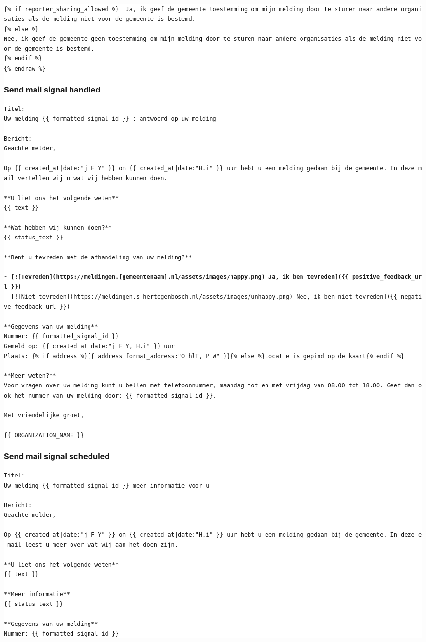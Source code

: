 ```
{% if reporter_sharing_allowed %}  Ja, ik geef de gemeente toestemming om mijn melding door te sturen naar andere organisaties als de melding niet voor de gemeente is bestemd.
{% else %}
Nee, ik geef de gemeente geen toestemming om mijn melding door te sturen naar andere organisaties als de melding niet voor de gemeente is bestemd.
{% endif %}
{% endraw %}
```

### Send mail signal handled

<pre><code>Titel:
Uw melding {{ formatted_signal_id }} : antwoord op uw melding

Bericht:
Geachte melder,

Op {{ created_at|date:"j F Y" }} om {{ created_at|date:"H.i" }} uur hebt u een melding gedaan bij de gemeente. In deze mail vertellen wij u wat wij hebben kunnen doen.   

**U liet ons het volgende weten**  
{{ text }}

**Wat hebben wij kunnen doen?**  
{{ status_text }}

**Bent u tevreden met de afhandeling van uw melding?**

<strong>- [![Tevreden](https://meldingen.[gemeentenaam].nl/assets/images/happy.png) Ja, ik ben tevreden]({{ positive_feedback_url }})   
</strong>- [![Niet tevreden](https://meldingen.s-hertogenbosch.nl/assets/images/unhappy.png) Nee, ik ben niet tevreden]({{ negative_feedback_url }}) 

**Gegevens van uw melding**  
Nummer: {{ formatted_signal_id }}  
Gemeld op: {{ created_at|date:"j F Y, H.i" }} uur  
Plaats: {% if address %}{{ address|format_address:"O hlT, P W" }}{% else %}Locatie is gepind op de kaart{% endif %}

**Meer weten?**  
Voor vragen over uw melding kunt u bellen met telefoonnummer, maandag tot en met vrijdag van 08.00 tot 18.00. Geef dan ook het nummer van uw melding door: {{ formatted_signal_id }}.

Met vriendelijke groet,

{{ ORGANIZATION_NAME }}
</code></pre>

### Send mail signal scheduled

```
Titel:
Uw melding {{ formatted_signal_id }} meer informatie voor u

Bericht:
Geachte melder,

Op {{ created_at|date:"j F Y" }} om {{ created_at|date:"H.i" }} uur hebt u een melding gedaan bij de gemeente. In deze e-mail leest u meer over wat wij aan het doen zijn.

**U liet ons het volgende weten**  
{{ text }}

**Meer informatie**    
{{ status_text }}

**Gegevens van uw melding**  
Nummer: {{ formatted_signal_id }}  
```